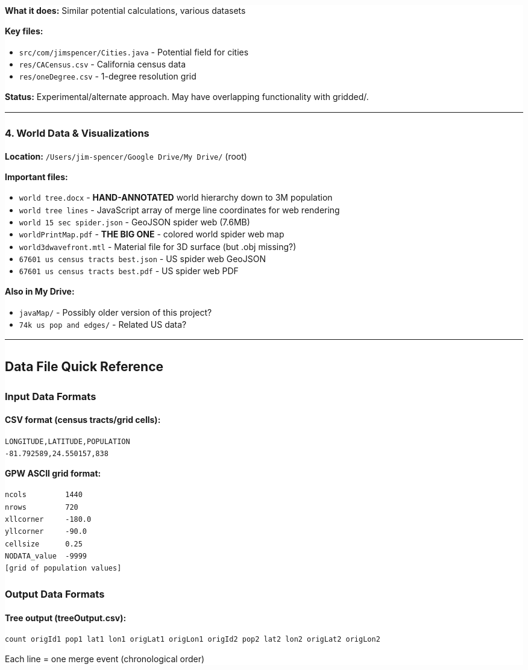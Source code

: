 **What it does:** Similar potential calculations, various datasets

**Key files:**
- `src/com/jimspencer/Cities.java` - Potential field for cities
- `res/CACensus.csv` - California census data
- `res/oneDegree.csv` - 1-degree resolution grid

**Status:** Experimental/alternate approach. May have overlapping functionality with gridded/.

---

### 4. World Data & Visualizations
**Location:** `/Users/jim-spencer/Google Drive/My Drive/` (root)

**Important files:**
- `world tree.docx` - **HAND-ANNOTATED** world hierarchy down to 3M population
- `world tree lines` - JavaScript array of merge line coordinates for web rendering
- `world 15 sec spider.json` - GeoJSON spider web (7.6MB)
- `worldPrintMap.pdf` - **THE BIG ONE** - colored world spider web map
- `world3dwavefront.mtl` - Material file for 3D surface (but .obj missing?)
- `67601 us census tracts best.json` - US spider web GeoJSON
- `67601 us census tracts best.pdf` - US spider web PDF

**Also in My Drive:**
- `javaMap/` - Possibly older version of this project?
- `74k us pop and edges/` - Related US data?

---

## Data File Quick Reference

### Input Data Formats

**CSV format (census tracts/grid cells):**
```
LONGITUDE,LATITUDE,POPULATION
-81.792589,24.550157,838
```

**GPW ASCII grid format:**
```
ncols         1440
nrows         720
xllcorner     -180.0
yllcorner     -90.0
cellsize      0.25
NODATA_value  -9999
[grid of population values]
```

### Output Data Formats

**Tree output (treeOutput.csv):**
```
count origId1 pop1 lat1 lon1 origLat1 origLon1 origId2 pop2 lat2 lon2 origLat2 origLon2
```
Each line = one merge event (chronological order)
